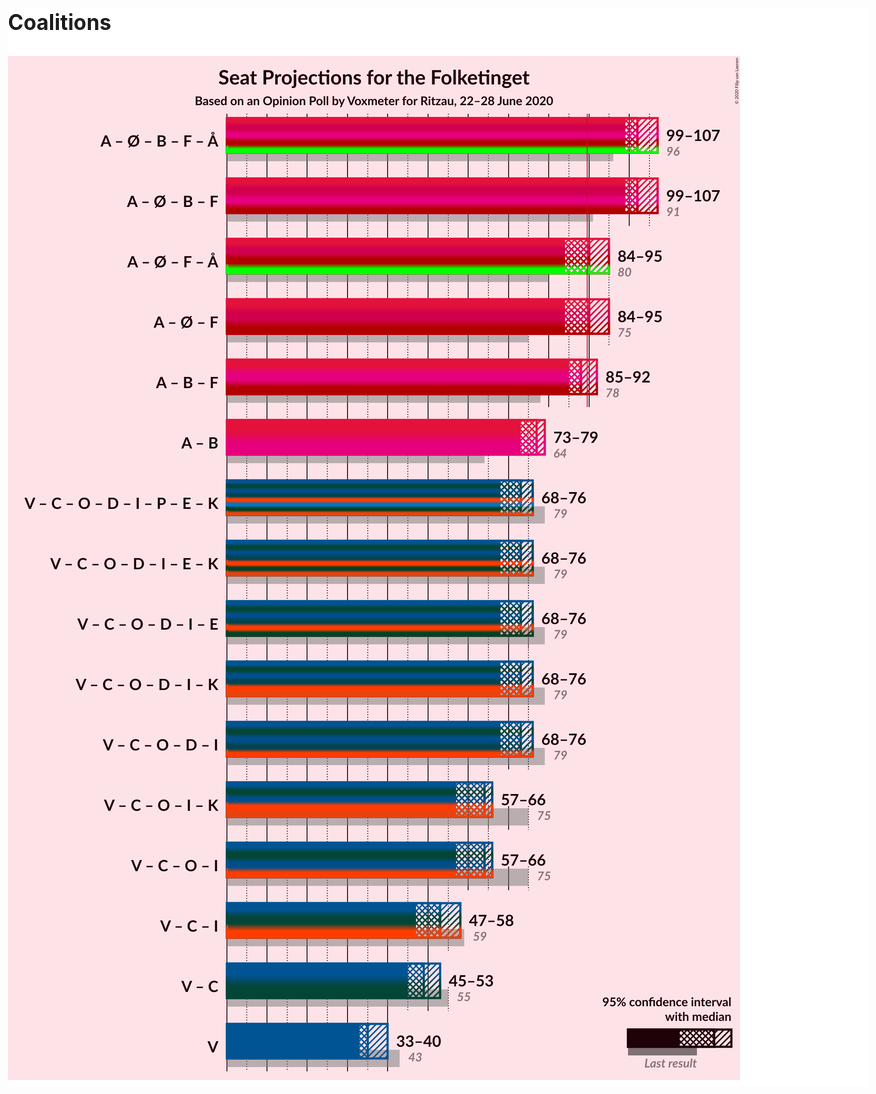 
## Coalitions

![Graph with coalitions seats not yet produced](2020-06-28-Voxmeter-coalitions-seats.png "Coalitions Seats")
